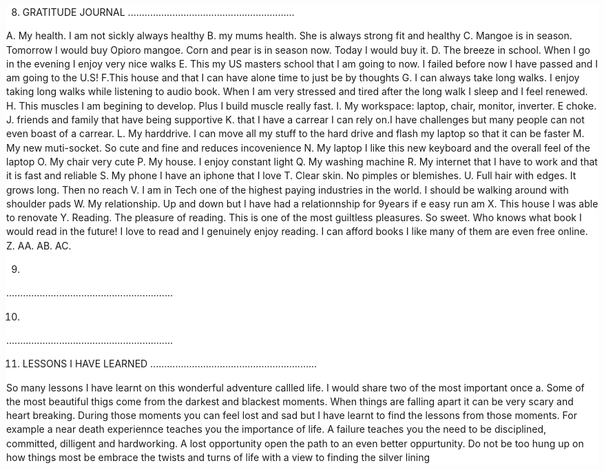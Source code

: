 8. GRATITUDE JOURNAL
............................................................

A. My health. I am not sickly always healthy
B. my mums health. She is always strong fit and healthy
C. Mangoe is in season. Tomorrow I would buy Opioro mangoe. Corn and pear is in season now. Today I would buy it.
D. The breeze in school. When I go in the evening I enjoy very nice walks
E. This my US  masters school that I am going to now. I failed before now I have passed and I am going to the U.S!
F.This house and that I can have alone time to just be by thoughts
G. I can always take long walks. I enjoy taking long walks while listening to audio book. When I am very stressed and tired after the long walk I sleep and I feel renewed.
H. This muscles I am begining to develop. Plus I build muscle really fast.
I. My workspace: laptop, chair, monitor, inverter. E choke.
J. friends and family that have being supportive
K. that I have a carrear I can rely on.I have challenges but many people can not even boast of a carrear. 
L. My harddrive. I can move all my stuff to the hard drive and flash my laptop so that it can be faster
M. My new muti-socket. So cute and fine and reduces incovenience
N. My laptop I like this new keyboard and the overall feel of the laptop
O. My chair  very cute
P. My house. I enjoy constant light
Q. My washing machine
R. My internet that I have to work and that it is fast and reliable
S. My phone I have an iphone that I love
T. Clear skin. No pimples or blemishes. 
U. Full hair with edges. It grows long. Then no reach
V. I am in Tech one of the highest paying industries in the world. I should be walking around with shoulder pads
W. My relationship. Up and down but I have had a relationnship for 9years if e easy run am
X. This house I was able to renovate
Y. Reading. The pleasure of reading. This is one of the most guiltless pleasures. So sweet. Who knows what book I would read in the future! I love to read and I genuinely enjoy reading. I can afford books I like many of them are even free online. 
Z.
AA.
AB.
AC.


9. 
............................................................

10.
............................................................


11. LESSONS I HAVE LEARNED
............................................................

So many lessons I have learnt on this wonderful adventure callled life. I would share two of the most important once
        a. Some of the most beautiful thigs come from the darkest and blackest moments. 
           When things are falling apart it can be very scary and heart breaking. 
           During those moments you can feel lost and sad but I have learnt to find the lessons from those moments.
           For example a near death experiennce 
           teaches you the importance of life. A failure teaches you the need to be disciplined, committed, dilligent and hardworking. 
           A lost opportunity open the path to an even better oppurtunity. Do not be too hung up on how things most be embrace the twists and turns of life with a view to finding the silver lining
